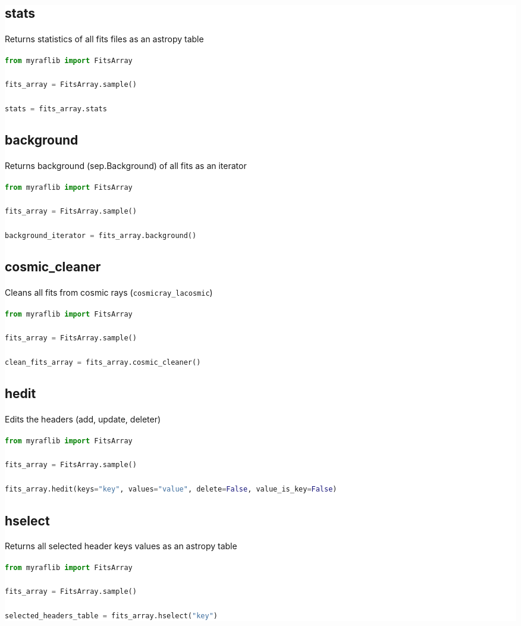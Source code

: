 ## stats
Returns statistics of all fits files as an astropy table

```python
from myraflib import FitsArray

fits_array = FitsArray.sample()

stats = fits_array.stats
```

## background
Returns background (sep.Background) of all fits as an iterator

```python
from myraflib import FitsArray

fits_array = FitsArray.sample()

background_iterator = fits_array.background()
```

## cosmic_cleaner
Cleans all fits from cosmic rays (`cosmicray_lacosmic`)

```python
from myraflib import FitsArray

fits_array = FitsArray.sample()

clean_fits_array = fits_array.cosmic_cleaner()
```

## hedit
Edits the headers (add, update, deleter)


```python
from myraflib import FitsArray

fits_array = FitsArray.sample()

fits_array.hedit(keys="key", values="value", delete=False, value_is_key=False)
```

## hselect
Returns all selected header keys values as an astropy table


```python
from myraflib import FitsArray

fits_array = FitsArray.sample()

selected_headers_table = fits_array.hselect("key")
```
